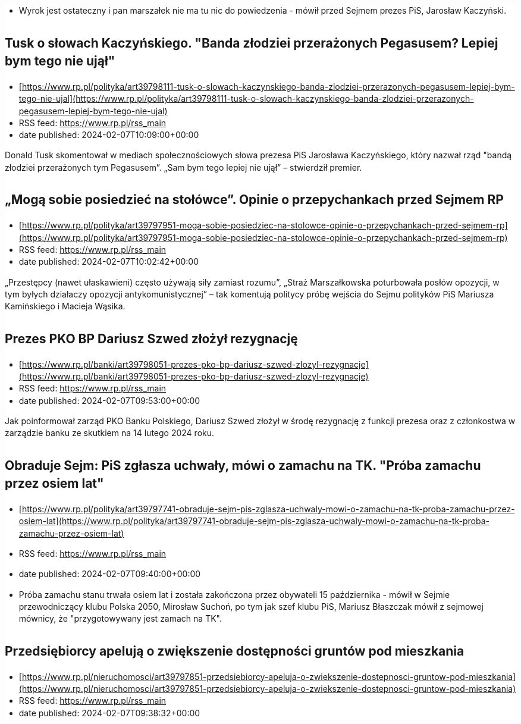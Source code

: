 - Wyrok jest ostateczny i pan marszałek nie ma tu nic do powiedzenia - mówił przed Sejmem prezes PiS, Jarosław Kaczyński.

## Tusk o słowach Kaczyńskiego. "Banda złodziei przerażonych Pegasusem? Lepiej bym tego nie ujął"
 - [https://www.rp.pl/polityka/art39798111-tusk-o-slowach-kaczynskiego-banda-zlodziei-przerazonych-pegasusem-lepiej-bym-tego-nie-ujal](https://www.rp.pl/polityka/art39798111-tusk-o-slowach-kaczynskiego-banda-zlodziei-przerazonych-pegasusem-lepiej-bym-tego-nie-ujal)
 - RSS feed: https://www.rp.pl/rss_main
 - date published: 2024-02-07T10:09:00+00:00

Donald Tusk skomentował w mediach społecznościowych słowa prezesa PiS Jarosława Kaczyńskiego, który nazwał rząd "bandą złodziei przerażonych tym Pegasusem”. „Sam bym tego lepiej nie ujął” – stwierdził premier.

## „Mogą sobie posiedzieć na stołówce”. Opinie o przepychankach przed Sejmem RP
 - [https://www.rp.pl/polityka/art39797951-moga-sobie-posiedziec-na-stolowce-opinie-o-przepychankach-przed-sejmem-rp](https://www.rp.pl/polityka/art39797951-moga-sobie-posiedziec-na-stolowce-opinie-o-przepychankach-przed-sejmem-rp)
 - RSS feed: https://www.rp.pl/rss_main
 - date published: 2024-02-07T10:02:42+00:00

„Przestępcy (nawet ułaskawieni) często używają siły zamiast rozumu”, „Straż Marszałkowska poturbowała posłów opozycji, w tym byłych działaczy opozycji antykomunistycznej” – tak komentują politycy próbę wejścia do Sejmu polityków PiS Mariusza Kamińskiego i Macieja Wąsika.

## Prezes PKO BP Dariusz Szwed złożył rezygnację
 - [https://www.rp.pl/banki/art39798051-prezes-pko-bp-dariusz-szwed-zlozyl-rezygnacje](https://www.rp.pl/banki/art39798051-prezes-pko-bp-dariusz-szwed-zlozyl-rezygnacje)
 - RSS feed: https://www.rp.pl/rss_main
 - date published: 2024-02-07T09:53:00+00:00

Jak poinformował zarząd PKO Banku Polskiego, Dariusz Szwed złożył w środę rezygnację z funkcji prezesa oraz z członkostwa w zarządzie banku ze skutkiem na 14 lutego 2024 roku.

## Obraduje Sejm: PiS zgłasza uchwały, mówi o zamachu na TK. "Próba zamachu przez osiem lat"
 - [https://www.rp.pl/polityka/art39797741-obraduje-sejm-pis-zglasza-uchwaly-mowi-o-zamachu-na-tk-proba-zamachu-przez-osiem-lat](https://www.rp.pl/polityka/art39797741-obraduje-sejm-pis-zglasza-uchwaly-mowi-o-zamachu-na-tk-proba-zamachu-przez-osiem-lat)
 - RSS feed: https://www.rp.pl/rss_main
 - date published: 2024-02-07T09:40:00+00:00

- Próba zamachu stanu trwała osiem lat i została zakończona przez obywateli 15 października - mówił w Sejmie przewodniczący klubu Polska 2050, Mirosław Suchoń, po tym jak szef klubu PiS, Mariusz Błaszczak mówił z sejmowej mównicy, że "przygotowywany jest zamach na TK".

## Przedsiębiorcy apelują o zwiększenie dostępności gruntów pod mieszkania
 - [https://www.rp.pl/nieruchomosci/art39797851-przedsiebiorcy-apeluja-o-zwiekszenie-dostepnosci-gruntow-pod-mieszkania](https://www.rp.pl/nieruchomosci/art39797851-przedsiebiorcy-apeluja-o-zwiekszenie-dostepnosci-gruntow-pod-mieszkania)
 - RSS feed: https://www.rp.pl/rss_main
 - date published: 2024-02-07T09:38:32+00:00
